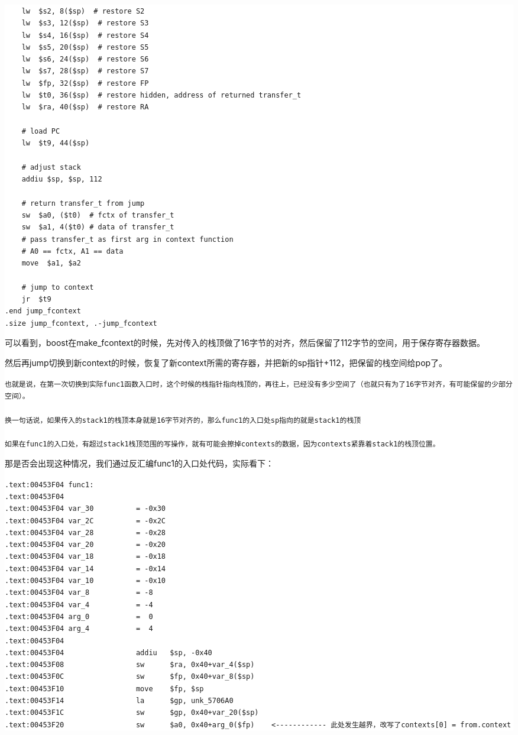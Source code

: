 ```
    lw  $s2, 8($sp)  # restore S2
    lw  $s3, 12($sp)  # restore S3
    lw  $s4, 16($sp)  # restore S4
    lw  $s5, 20($sp)  # restore S5
    lw  $s6, 24($sp)  # restore S6
    lw  $s7, 28($sp)  # restore S7
    lw  $fp, 32($sp)  # restore FP
    lw  $t0, 36($sp)  # restore hidden, address of returned transfer_t
    lw  $ra, 40($sp)  # restore RA

    # load PC
    lw  $t9, 44($sp)

    # adjust stack
    addiu $sp, $sp, 112
    
    # return transfer_t from jump
    sw  $a0, ($t0)  # fctx of transfer_t
    sw  $a1, 4($t0) # data of transfer_t
    # pass transfer_t as first arg in context function
    # A0 == fctx, A1 == data
    move  $a1, $a2 

    # jump to context
    jr  $t9
.end jump_fcontext
.size jump_fcontext, .-jump_fcontext
```

可以看到，boost在make_fcontext的时候，先对传入的栈顶做了16字节的对齐，然后保留了112字节的空间，用于保存寄存器数据。

然后再jump切换到新context的时候，恢复了新context所需的寄存器，并把新的sp指针+112，把保留的栈空间给pop了。

```
也就是说，在第一次切换到实际func1函数入口时，这个时候的栈指针指向栈顶的，再往上，已经没有多少空间了（也就只有为了16字节对齐，有可能保留的少部分空间）。

换一句话说，如果传入的stack1的栈顶本身就是16字节对齐的，那么func1的入口处sp指向的就是stack1的栈顶

如果在func1的入口处，有超过stack1栈顶范围的写操作，就有可能会擦掉contexts的数据，因为contexts紧靠着stack1的栈顶位置。
```

那是否会出现这种情况，我们通过反汇编func1的入口处代码，实际看下：

```
.text:00453F04 func1:     
.text:00453F04
.text:00453F04 var_30          = -0x30
.text:00453F04 var_2C          = -0x2C
.text:00453F04 var_28          = -0x28
.text:00453F04 var_20          = -0x20
.text:00453F04 var_18          = -0x18
.text:00453F04 var_14          = -0x14
.text:00453F04 var_10          = -0x10
.text:00453F04 var_8           = -8
.text:00453F04 var_4           = -4
.text:00453F04 arg_0           =  0
.text:00453F04 arg_4           =  4
.text:00453F04
.text:00453F04                 addiu   $sp, -0x40
.text:00453F08                 sw      $ra, 0x40+var_4($sp)
.text:00453F0C                 sw      $fp, 0x40+var_8($sp)
.text:00453F10                 move    $fp, $sp
.text:00453F14                 la      $gp, unk_5706A0
.text:00453F1C                 sw      $gp, 0x40+var_20($sp)
.text:00453F20                 sw      $a0, 0x40+arg_0($fp)    <------------ 此处发生越界，改写了contexts[0] = from.context
```